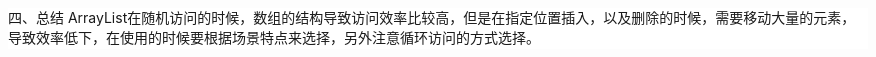 
四、总结
ArrayList在随机访问的时候，数组的结构导致访问效率比较高，但是在指定位置插入，以及删除的时候，需要移动大量的元素，导致效率低下，在使用的时候要根据场景特点来选择，另外注意循环访问的方式选择。